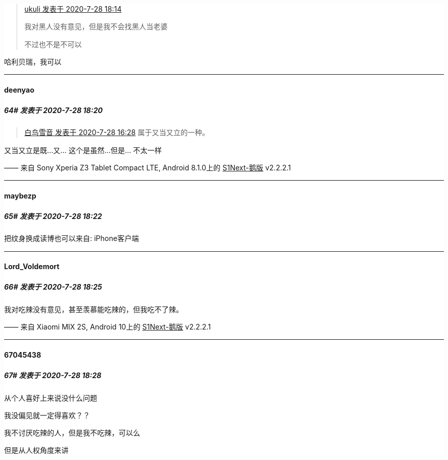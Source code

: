 
<blockquote><a href="httphttps://bbs.saraba1st.com/2b/forum.php?mod=redirect&amp;goto=findpost&amp;pid=48241257&amp;ptid=1951964" target="_blank">ukuli 发表于 2020-7-28 18:14</a>

我对黑人没有意见，但是我不会找黑人当老婆

不过也不是不可以</blockquote>
哈利贝瑞，我可以


-----

####  deenyao  
##### 64#       发表于 2020-7-28 18:20


<blockquote><a href="httphttps://bbs.saraba1st.com/2b/forum.php?mod=redirect&amp;goto=findpost&amp;pid=48240198&amp;ptid=1951964" target="_blank">白鸟雪音 发表于 2020-7-28 16:28</a>
属于又当又立的一种。</blockquote>
又当又立是既…又…
这个是虽然…但是…
不太一样

—— 来自 Sony Xperia Z3 Tablet Compact LTE, Android 8.1.0上的 [S1Next-鹅版](https://github.com/ykrank/S1-Next/releases) v2.2.2.1


-----

####  maybezp  
##### 65#       发表于 2020-7-28 18:22


把纹身换成读博也可以来自: iPhone客户端


-----

####  Lord_Voldemort  
##### 66#       发表于 2020-7-28 18:25


我对吃辣没有意见，甚至羡慕能吃辣的，但我吃不了辣。

—— 来自 Xiaomi MIX 2S, Android 10上的 [S1Next-鹅版](https://github.com/ykrank/S1-Next/releases) v2.2.2.1


-----

####  67045438  
##### 67#       发表于 2020-7-28 18:28


从个人喜好上来说没什么问题

我没偏见就一定得喜欢？？

我不讨厌吃辣的人，但是我不吃辣，可以么

但是从人权角度来讲
